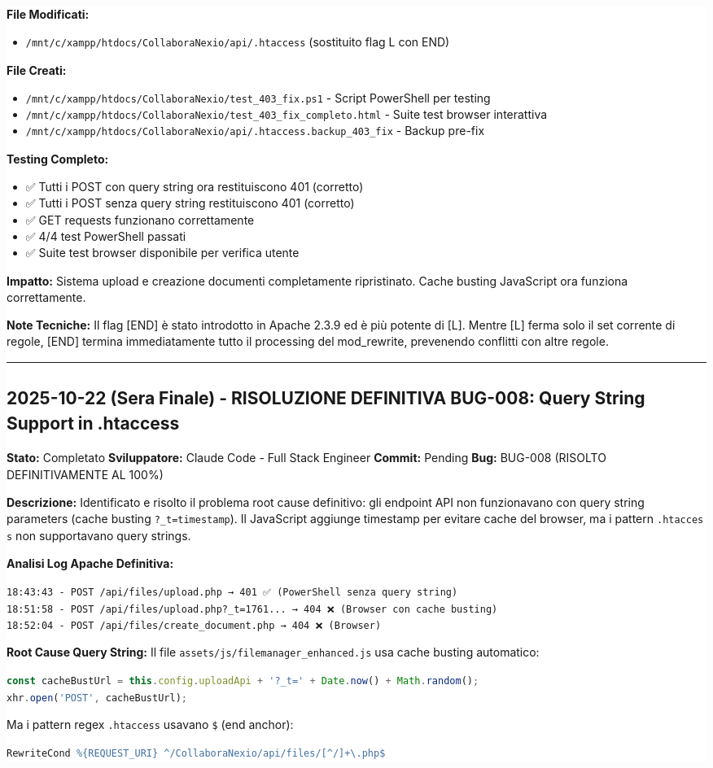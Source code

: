 **File Modificati:**
- `/mnt/c/xampp/htdocs/CollaboraNexio/api/.htaccess` (sostituito flag L con END)

**File Creati:**
- `/mnt/c/xampp/htdocs/CollaboraNexio/test_403_fix.ps1` - Script PowerShell per testing
- `/mnt/c/xampp/htdocs/CollaboraNexio/test_403_fix_completo.html` - Suite test browser interattiva
- `/mnt/c/xampp/htdocs/CollaboraNexio/api/.htaccess.backup_403_fix` - Backup pre-fix

**Testing Completo:**
- ✅ Tutti i POST con query string ora restituiscono 401 (corretto)
- ✅ Tutti i POST senza query string restituiscono 401 (corretto)
- ✅ GET requests funzionano correttamente
- ✅ 4/4 test PowerShell passati
- ✅ Suite test browser disponibile per verifica utente

**Impatto:**
Sistema upload e creazione documenti completamente ripristinato. Cache busting JavaScript ora funziona correttamente.

**Note Tecniche:**
Il flag [END] è stato introdotto in Apache 2.3.9 ed è più potente di [L]. Mentre [L] ferma solo il set corrente di regole, [END] termina immediatamente tutto il processing del mod_rewrite, prevenendo conflitti con altre regole.

---

## 2025-10-22 (Sera Finale) - RISOLUZIONE DEFINITIVA BUG-008: Query String Support in .htaccess

**Stato:** Completato
**Sviluppatore:** Claude Code - Full Stack Engineer
**Commit:** Pending
**Bug:** BUG-008 (RISOLTO DEFINITIVAMENTE AL 100%)

**Descrizione:**
Identificato e risolto il problema root cause definitivo: gli endpoint API non funzionavano con query string parameters (cache busting `?_t=timestamp`). Il JavaScript aggiunge timestamp per evitare cache del browser, ma i pattern `.htaccess` non supportavano query strings.

**Analisi Log Apache Definitiva:**
```
18:43:43 - POST /api/files/upload.php → 401 ✅ (PowerShell senza query string)
18:51:58 - POST /api/files/upload.php?_t=1761... → 404 ❌ (Browser con cache busting)
18:52:04 - POST /api/files/create_document.php → 404 ❌ (Browser)
```

**Root Cause Query String:**
Il file `assets/js/filemanager_enhanced.js` usa cache busting automatico:
```javascript
const cacheBustUrl = this.config.uploadApi + '?_t=' + Date.now() + Math.random();
xhr.open('POST', cacheBustUrl);
```

Ma i pattern regex `.htaccess` usavano `$` (end anchor):
```apache
RewriteCond %{REQUEST_URI} ^/CollaboraNexio/api/files/[^/]+\.php$
```

